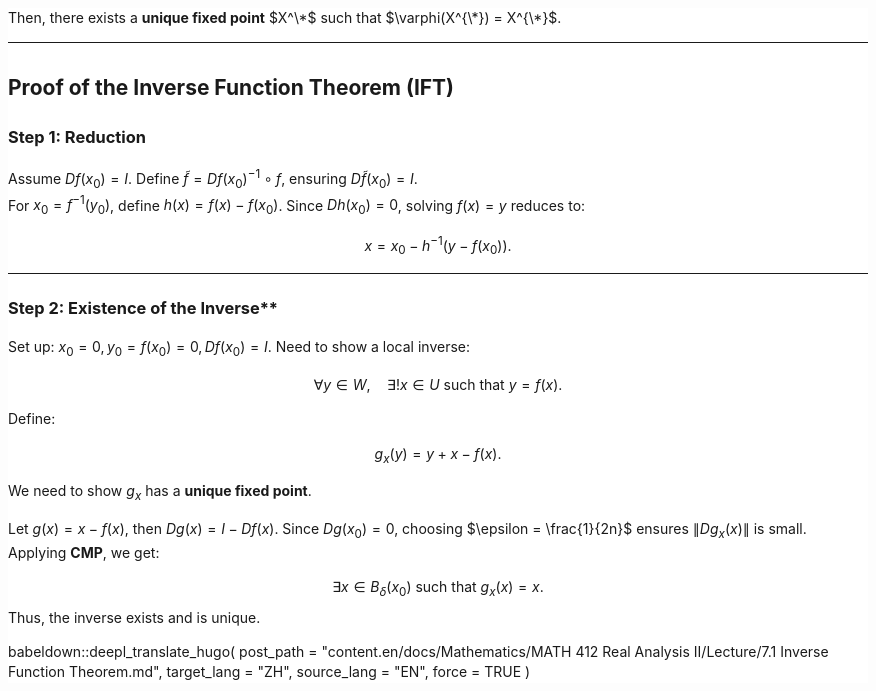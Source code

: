Then, there exists a **unique fixed point** $X^\*$ such that $\varphi(X^{\*}) = X^{\*}$.

---

## Proof of the Inverse Function Theorem (IFT)  

### Step 1: Reduction  
Assume $Df(x_0) = I$. Define $\tilde{f} = Df(x_0)^{-1} \circ f$, ensuring $D\tilde{f}(x_0) = I$.  
For $x_0 = f^{-1}(y_0)$, define $h(x) = f(x) - f(x_0)$. Since $Dh(x_0) = 0$, solving $f(x) = y$ reduces to:  

$$
x = x_0 - h^{-1}(y - f(x_0)).
$$  

---

### Step 2: Existence of the Inverse**  
Set up: $x_0 = 0, y_0 = f(x_0) = 0, Df(x_0) = I$. Need to show a local inverse:  

$$
\forall y \in W, \quad \exists! x \in U \text{ such that } y = f(x).
$$  

Define:  

$$
g_x(y) = y + x - f(x).
$$  

We need to show $g_x$ has a **unique fixed point**.  

Let $g(x) = x - f(x)$, then $Dg(x) = I - Df(x)$. Since $Dg(x_0) = 0$, choosing $\epsilon = \frac{1}{2n}$ ensures $\|D g_x(x)\|$ is small. Applying **CMP**, we get:  

$$
\exists x \in B_{\delta}(x_0) \text{ such that } g_x(x) = x.
$$
Thus, the inverse exists and is unique.  



babeldown::deepl_translate_hugo(
  post_path = "content.en/docs/Mathematics/MATH 412 Real Analysis II/Lecture/7.1 Inverse Function Theorem.md",
  target_lang = "ZH",
  source_lang = "EN",
  force = TRUE
)